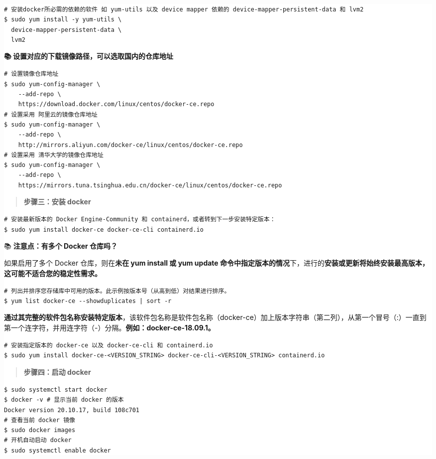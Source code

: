 ```shell
# 安装docker所必需的依赖的软件 如 yum-utils 以及 device mapper 依赖的 device-mapper-persistent-data 和 lvm2
$ sudo yum install -y yum-utils \
  device-mapper-persistent-data \
  lvm2
```

**:books: 设置对应的下载镜像路径，可以选取国内的仓库地址**

```shell
# 设置镜像仓库地址
$ sudo yum-config-manager \
    --add-repo \
    https://download.docker.com/linux/centos/docker-ce.repo
# 设置采用 阿里云的镜像仓库地址
$ sudo yum-config-manager \
    --add-repo \
    http://mirrors.aliyun.com/docker-ce/linux/centos/docker-ce.repo
# 设置采用 清华大学的镜像仓库地址
$ sudo yum-config-manager \
    --add-repo \
    https://mirrors.tuna.tsinghua.edu.cn/docker-ce/linux/centos/docker-ce.repo
```

> **步骤三：安装 docker**

```shell
# 安装最新版本的 Docker Engine-Community 和 containerd，或者转到下一步安装特定版本：
$ sudo yum install docker-ce docker-ce-cli containerd.io
```

:books: **注意点：有多个 Docker 仓库吗？**

如果启用了多个 Docker 仓库，则在**未在 yum install 或 yum update 命令中指定版本的情况**下，进行的**安装或更新将始终安装最高版本，这可能不适合您的稳定性需求。**

```shell
# 列出并排序您存储库中可用的版本。此示例按版本号（从高到低）对结果进行排序。
$ yum list docker-ce --showduplicates | sort -r
```

**通过其完整的软件包名称安装特定版本**，该软件包名称是软件包名称（docker-ce）加上版本字符串（第二列），从第一个冒号（:）一直到第一个连字符，并用连字符（-）分隔。**例如：docker-ce-18.09.1。**

```shell
# 安装指定版本的 docker-ce 以及 docker-ce-cli 和 containerd.io
$ sudo yum install docker-ce-<VERSION_STRING> docker-ce-cli-<VERSION_STRING> containerd.io
```

> **步骤四：启动 docker**

```shell
$ sudo systemctl start docker
$ docker -v # 显示当前 docker 的版本
Docker version 20.10.17, build 108c701
# 查看当前 docker 镜像
$ sudo docker images
# 开机自动启动 docker
$ sudo systemctl enable docker
```
